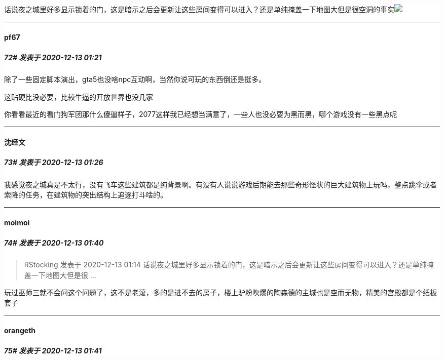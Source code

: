


话说夜之城里好多显示锁着的门，这是暗示之后会更新让这些房间变得可以进入？还是单纯掩盖一下地图大但是很空洞的事实<img src="https://static.saraba1st.com/image/smiley/face2017/009.gif" referrerpolicy="no-referrer">







*****

####  pf67  
##### 72#       发表于 2020-12-13 01:21




除了一些固定脚本演出，gta5也没啥npc互动啊，当然你说可玩的东西倒还是挺多。

这贴硬比没必要，比较牛逼的开放世界也没几家


你看看最近的看门狗军团那什么傻逼样子，2077这样我已经想当满意了，一些人也没必要为黑而黑，哪个游戏没有一些黑点呢







*****

####  沈经文  
##### 73#       发表于 2020-12-13 01:26




我感觉夜之城真是不太行，没有飞车这些建筑都是纯背景啊。有没有人说说游戏后期能去那些奇形怪状的巨大建筑物上玩吗，整点跳伞或者索降的任务，在建筑物的突出结构上追逐打斗啥的。







*****

####  moimoi  
##### 74#       发表于 2020-12-13 01:40



<blockquote>RStocking 发表于 2020-12-13 01:14
话说夜之城里好多显示锁着的门，这是暗示之后会更新让这些房间变得可以进入？还是单纯掩盖一下地图大但是很 ...</blockquote>
玩过巫师三就不会问这个问题了，这不是老滚，多的是进不去的房子，楼上驴粉吹爆的陶森德的主城也是空而无物，精美的宫殿都是个纸板套子







*****

####  orangeth  
##### 75#       发表于 2020-12-13 01:41
